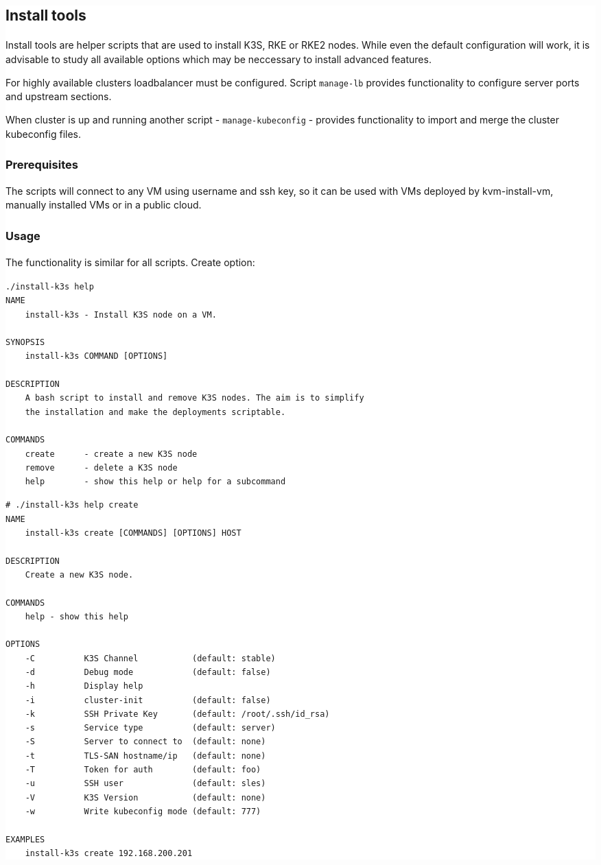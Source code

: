 ## Install tools

Install tools are helper scripts that are used to install K3S, RKE or RKE2 nodes.
While even the default configuration will work, it is advisable to study all
available options which may be neccessary to install advanced features.

For highly available clusters loadbalancer must be configured. Script `manage-lb`
provides functionality to configure server ports and upstream sections.

When cluster is up and running another script - `manage-kubeconfig` - provides
functionality to import and merge the cluster kubeconfig files.

### Prerequisites

The scripts will connect to any VM using username and ssh key, so it can be used
with VMs deployed by kvm-install-vm, manually installed VMs or in a public cloud.

### Usage

The functionality is similar for all scripts. Create option:

```
./install-k3s help
NAME
    install-k3s - Install K3S node on a VM.

SYNOPSIS
    install-k3s COMMAND [OPTIONS]

DESCRIPTION
    A bash script to install and remove K3S nodes. The aim is to simplify
    the installation and make the deployments scriptable.

COMMANDS
    create      - create a new K3S node
    remove      - delete a K3S node
    help        - show this help or help for a subcommand
```

```
# ./install-k3s help create
NAME
    install-k3s create [COMMANDS] [OPTIONS] HOST

DESCRIPTION
    Create a new K3S node.

COMMANDS
    help - show this help

OPTIONS
    -C          K3S Channel           (default: stable)
    -d          Debug mode            (default: false)
    -h          Display help
    -i          cluster-init          (default: false)
    -k          SSH Private Key       (default: /root/.ssh/id_rsa)
    -s          Service type          (default: server)
    -S          Server to connect to  (default: none)
    -t          TLS-SAN hostname/ip   (default: none)
    -T          Token for auth        (default: foo)
    -u          SSH user              (default: sles)
    -V          K3S Version           (default: none)
    -w          Write kubeconfig mode (default: 777)

EXAMPLES
    install-k3s create 192.168.200.201
```